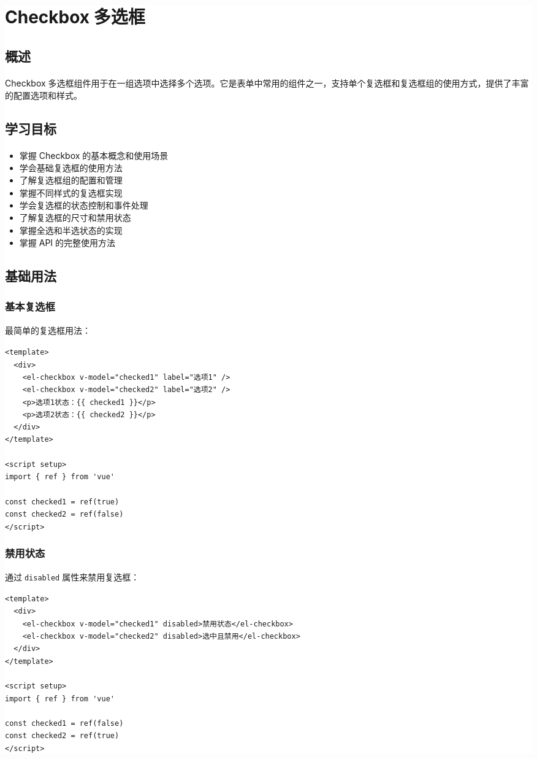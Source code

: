 # Checkbox 多选框

## 概述

Checkbox 多选框组件用于在一组选项中选择多个选项。它是表单中常用的组件之一，支持单个复选框和复选框组的使用方式，提供了丰富的配置选项和样式。

## 学习目标

- 掌握 Checkbox 的基本概念和使用场景
- 学会基础复选框的使用方法
- 了解复选框组的配置和管理
- 掌握不同样式的复选框实现
- 学会复选框的状态控制和事件处理
- 了解复选框的尺寸和禁用状态
- 掌握全选和半选状态的实现
- 掌握 API 的完整使用方法

## 基础用法

### 基本复选框

最简单的复选框用法：

```vue
<template>
  <div>
    <el-checkbox v-model="checked1" label="选项1" />
    <el-checkbox v-model="checked2" label="选项2" />
    <p>选项1状态：{{ checked1 }}</p>
    <p>选项2状态：{{ checked2 }}</p>
  </div>
</template>

<script setup>
import { ref } from 'vue'

const checked1 = ref(true)
const checked2 = ref(false)
</script>
```

### 禁用状态

通过 `disabled` 属性来禁用复选框：

```vue
<template>
  <div>
    <el-checkbox v-model="checked1" disabled>禁用状态</el-checkbox>
    <el-checkbox v-model="checked2" disabled>选中且禁用</el-checkbox>
  </div>
</template>

<script setup>
import { ref } from 'vue'

const checked1 = ref(false)
const checked2 = ref(true)
</script>
```
